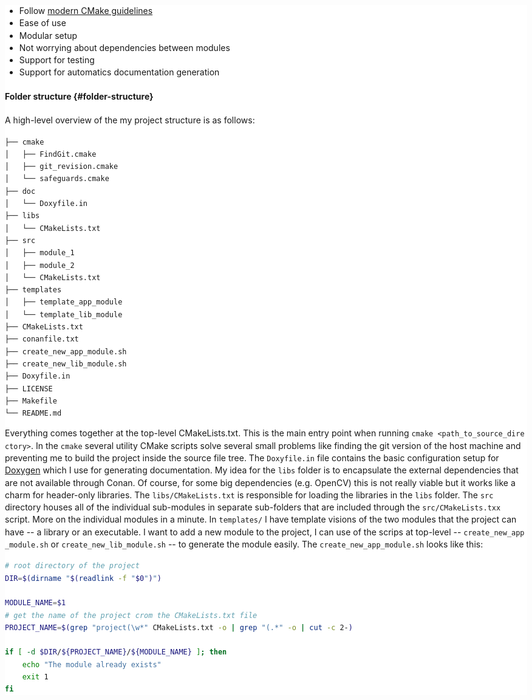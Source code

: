 -   Follow [modern CMake guidelines](https://www.youtube.com/watch?v=bsXLMQ6WgIk)
-   Ease of use
-   Modular setup
-   Not worrying about dependencies between modules
-   Support for testing
-   Support for automatics documentation generation


#### Folder structure {#folder-structure}

A high-level overview of the my project structure is as follows:

```sh
├── cmake
│   ├── FindGit.cmake
│   ├── git_revision.cmake
│   └── safeguards.cmake
├── doc
│   └── Doxyfile.in
├── libs
│   └── CMakeLists.txt
├── src
│   ├── module_1
│   ├── module_2
│   └── CMakeLists.txt
├── templates
│   ├── template_app_module
│   └── template_lib_module
├── CMakeLists.txt
├── conanfile.txt
├── create_new_app_module.sh
├── create_new_lib_module.sh
├── Doxyfile.in
├── LICENSE
├── Makefile
└── README.md
```

Everything comes together at the top-level CMakeLists.txt. This is the main entry point when running `cmake <path_to_source_directory>`. In the `cmake` several utility CMake scripts solve several small problems like finding the git version of the host machine and preventing me to build the project inside the source file tree. The `Doxyfile.in` file contains the basic configuration setup for [Doxygen](http://www.doxygen.nl/) which I use for generating documentation. My idea for the `libs` folder is to encapsulate the external dependencies that are not available through Conan. Of course, for some big dependencies (e.g. OpenCV) this is not really viable but it works like a charm for header-only libraries. The `libs/CMakeLists.txt` is responsible for loading the libraries in the `libs` folder. The `src` directory houses all of the individual sub-modules in separate sub-folders that are included through the `src/CMakeLists.txx` script. More on the individual modules in a minute. In `templates/` I have template visions of the two modules that the project can have -- a library or an executable. I want to add a new module to the project, I can use of the scrips at top-level -- `create_new_app_module.sh` or `create_new_lib_module.sh` -- to generate the module easily. The `create_new_app_module.sh` looks like this:

```sh
# root directory of the project
DIR=$(dirname "$(readlink -f "$0")")

MODULE_NAME=$1
# get the name of the project crom the CMakeLists.txt file
PROJECT_NAME=$(grep "project(\w*" CMakeLists.txt -o | grep "(.*" -o | cut -c 2-)

if [ -d $DIR/${PROJECT_NAME}/${MODULE_NAME} ]; then
    echo "The module already exists"
    exit 1
fi

```